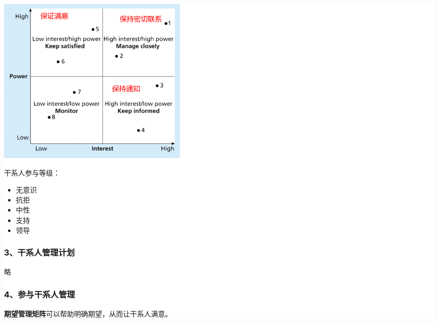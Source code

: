<img src="项目管理.assets/image-20230220100847284.png" alt="image-20230220100847284" style="zoom:67%;" />

干系人参与等级：

- 无意识
- 抗拒
- 中性
- 支持
- 领导

### 3、干系人管理计划

略

### 4、参与干系人管理

**期望管理矩阵**可以帮助明确期望，从而让干系人满意。
